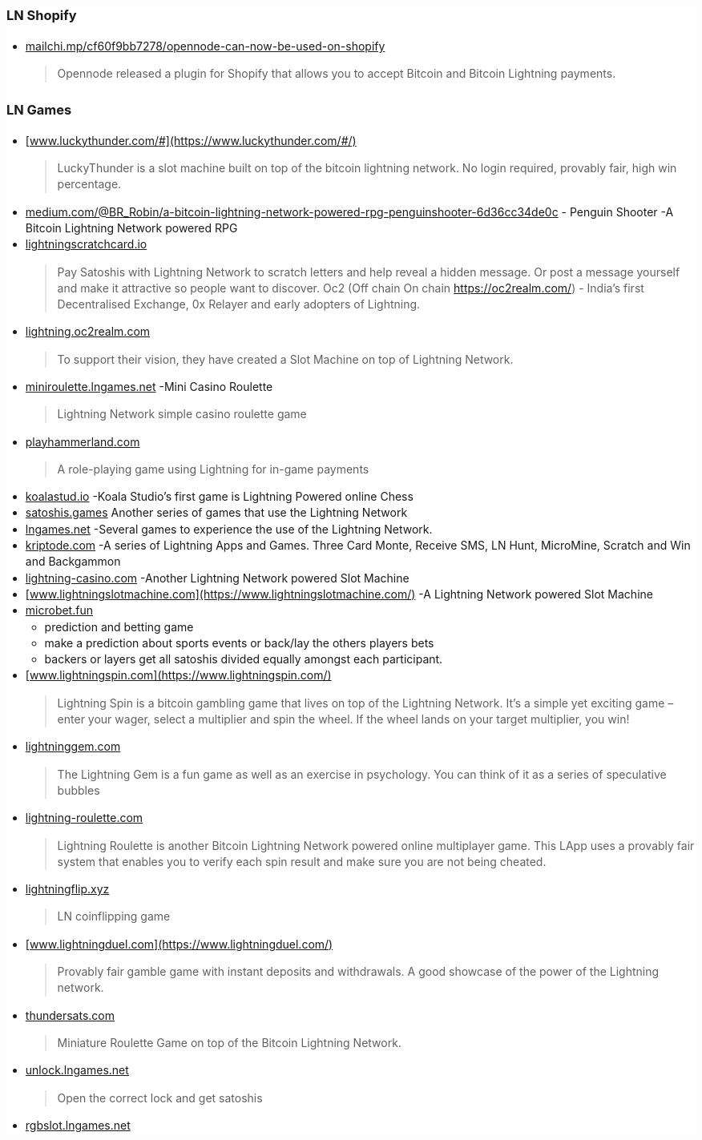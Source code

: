 ### LN Shopify

* [mailchi.mp/cf60f9bb7278/opennode-can-now-be-used-on-shopify](https://mailchi.mp/cf60f9bb7278/opennode-can-now-be-used-on-shopify)
  >Opennode released a plugin for Shopify that allows you to accept Bitcoin and Bitcoin Lightning payments.


### LN Games

* [www.luckythunder.com/#](https://www.luckythunder.com/#/)
  >LuckyThunder is a slot machine built on top of the bitcoin lightning network. No login required, provably fair, high win percentage.
* [medium.com/@BR_Robin/a-bitcoin-lightning-network-powered-rpg-penguinshooter-6d36cc34de0c](https://medium.com/@BR_Robin/a-bitcoin-lightning-network-powered-rpg-penguinshooter-6d36cc34de0c) - Penguin Shooter -A Bitcoin Lightning Network powered RPG
* [lightningscratchcard.io](https://lightningscratchcard.io/)
  >Pay Satoshis with Lightning Network to scratch letters and help reveal a hidden message. Or post a message yourself and make it attractive so people want to discover.
Oc2 (Off chain On chain https://oc2realm.com/) - India’s first Decentralised Exchange, 0x Relayer and early adopters of Lightning. 
* [lightning.oc2realm.com](https://lightning.oc2realm.com/)
  >To support their vision, they have created a Slot Machine on top of Lightning Network. 
* [miniroulette.lngames.net](https://miniroulette.lngames.net/) -Mini Casino Roulette
  >Lightning Network simple casino roulette game
* [playhammerland.com](https://playhammerland.com/)
  >A role-playing game using Lightning for in-game payments
* [koalastud.io](https://koalastud.io/) -Koala Studio’s first game is Lightning Powered online Chess
* [satoshis.games](https://satoshis.games/)
Another series of games that use the Lightning Network
* [lngames.net](https://lngames.net/) -Several games to experience the use of the Lightning Network.
* [kriptode.com](https://kriptode.com/) -A series of Lightning Apps and Games. Three Card Monte, Receive SMS, LN Hunt, MicroMine, Scratch and Win and Backgammon
* [lightning-casino.com](https://lightning-casino.com/) -Another Lightning Network powered Slot Machine
* [www.lightningslotmachine.com](https://www.lightningslotmachine.com/) -A Lightning Network powered Slot Machine
* [microbet.fun](https://microbet.fun/)
  - prediction and betting game
  - make a prediction about sports events or back/lay the others players bets
  - backers or layers get all satoshis divided equally amongst each participant.
* [www.lightningspin.com](https://www.lightningspin.com/)
  >Lightning Spin is a bitcoin gambling game that lives on top of the Lightning Network. It’s a simple yet exciting game – enter your wager, select a multiplier and spin the wheel. If the wheel lands on your target multiplier, you win!
* [lightninggem.com](https://lightninggem.com/)
  >The Lightning Gem is a fun game as well as an exercise in psychology. You can think of it as a series of speculative bubbles
* [lightning-roulette.com](https://lightning-roulette.com/)
  >Lightning Roulette is another Bitcoin Lightning Network powered online multiplayer game. This LApp uses a provably fair system that enables you to verify each spin result and make sure you are not being cheated.
* [lightningflip.xyz](http://lightningflip.xyz)
  >LN coinflipping game
* [www.lightningduel.com](https://www.lightningduel.com/)
  >Provably fair gamble game with instant deposits and withdrawals. A good showcase of the power of the Lightning network.
* [thundersats.com](https://thundersats.com/)
  >Miniature Roulette Game on top of the Bitcoin Lightning Network.
* [unlock.lngames.net](https://unlock.lngames.net/)
  >Open the correct lock and get satoshis
* [rgbslot.lngames.net](https://rgbslot.lngames.net/)